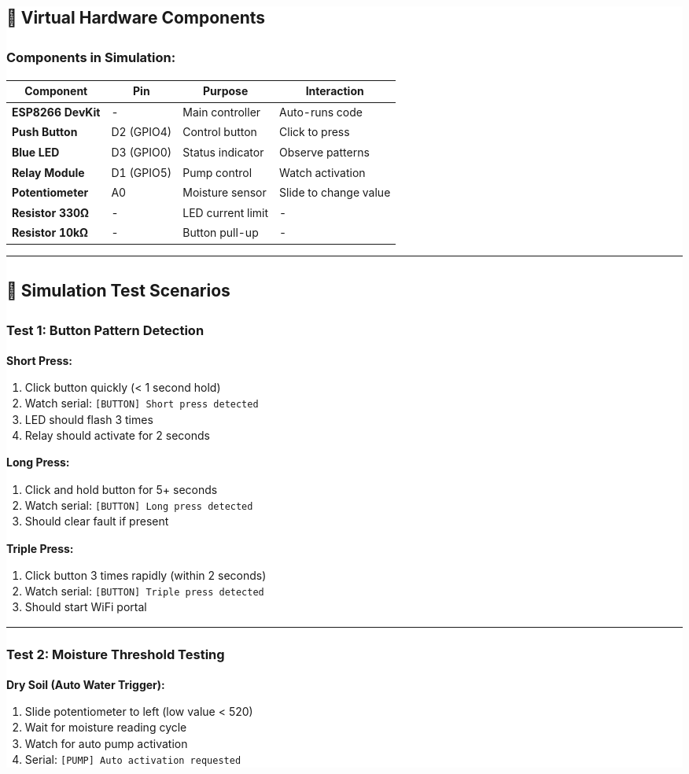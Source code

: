 
## 🔧 Virtual Hardware Components

### Components in Simulation:

| Component | Pin | Purpose | Interaction |
|-----------|-----|---------|-------------|
| **ESP8266 DevKit** | - | Main controller | Auto-runs code |
| **Push Button** | D2 (GPIO4) | Control button | Click to press |
| **Blue LED** | D3 (GPIO0) | Status indicator | Observe patterns |
| **Relay Module** | D1 (GPIO5) | Pump control | Watch activation |
| **Potentiometer** | A0 | Moisture sensor | Slide to change value |
| **Resistor 330Ω** | - | LED current limit | - |
| **Resistor 10kΩ** | - | Button pull-up | - |

---

## 🧪 Simulation Test Scenarios

### Test 1: Button Pattern Detection

**Short Press:**
1. Click button quickly (< 1 second hold)
2. Watch serial: `[BUTTON] Short press detected`
3. LED should flash 3 times
4. Relay should activate for 2 seconds

**Long Press:**
1. Click and hold button for 5+ seconds
2. Watch serial: `[BUTTON] Long press detected`
3. Should clear fault if present

**Triple Press:**
1. Click button 3 times rapidly (within 2 seconds)
2. Watch serial: `[BUTTON] Triple press detected`
3. Should start WiFi portal

---

### Test 2: Moisture Threshold Testing

**Dry Soil (Auto Water Trigger):**
1. Slide potentiometer to left (low value < 520)
2. Wait for moisture reading cycle
3. Watch for auto pump activation
4. Serial: `[PUMP] Auto activation requested`
